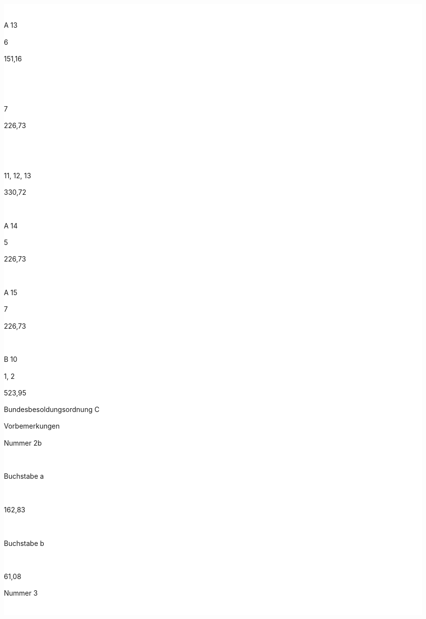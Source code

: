  

A 13

6

151,16

 

 

7

226,73

 

 

11, 12, 13

330,72

 

A 14

5

226,73

 

A 15

7

226,73

 

B 10

1, 2

523,95

Bundesbesoldungsordnung C

Vorbemerkungen

Nummer 2b

 

Buchstabe a

 

162,83

 

Buchstabe b

 

61,08

Nummer 3

 
